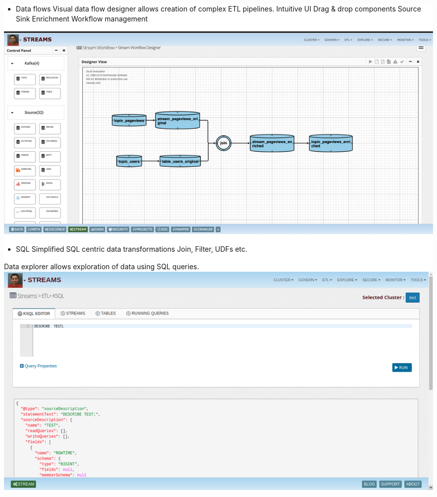 
* Data flows
Visual data flow designer allows creation of complex ETL pipelines.
Intuitive UI
Drag & drop components
Source
Sink
Enrichment
Workflow management

<img style="width:100%;" src="images/streams-designer.png">

* SQL
Simplified SQL centric data transformations
Join, Filter, UDFs etc.

Data explorer allows exploration of data using SQL queries.
<img style="width:100%;" src="images/ksql-tab/ksql-describe.png">
